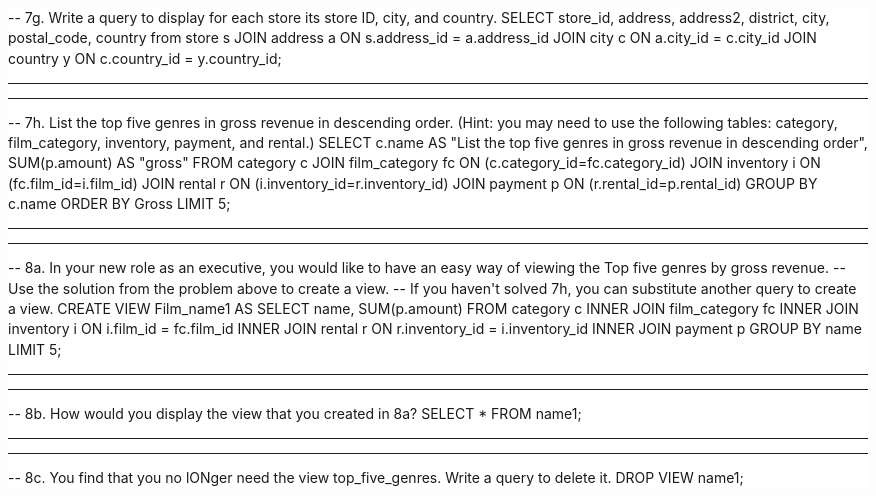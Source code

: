 -- 7g. Write a query to display for each store its store ID, city, and country.
SELECT store_id, address, address2, district, city, postal_code, country from store s 
JOIN address a ON s.address_id = a.address_id 
JOIN city c ON a.city_id = c.city_id
JOIN country y ON c.country_id = y.country_id;
-- --------------------------------------------------------------------------------  -- --------------------------------------------------------------------------------  
-- --------------------------------------------------------------------------------  -- --------------------------------------------------------------------------------  
-- 7h. List the top five genres in gross revenue in descending order. (Hint: you may need to use the following tables: category, film_category, inventory, payment, and rental.)
SELECT c.name AS "List the top five genres in gross revenue in descending order", SUM(p.amount) AS "gross"  FROM category c
JOIN film_category fc ON (c.category_id=fc.category_id)
JOIN inventory i ON (fc.film_id=i.film_id)
JOIN rental r ON (i.inventory_id=r.inventory_id)
JOIN payment p ON (r.rental_id=p.rental_id)
GROUP BY c.name ORDER BY Gross  LIMIT 5;
-- --------------------------------------------------------------------------------  -- --------------------------------------------------------------------------------  
-- --------------------------------------------------------------------------------  -- --------------------------------------------------------------------------------  
-- 8a. In your new role as an executive, you would like to have an easy way of viewing the Top five genres by gross revenue.
-- Use the solution from the problem above to create a view. 
-- If you haven't solved 7h, you can substitute another query to create a view.
CREATE VIEW Film_name1 AS SELECT name, SUM(p.amount) FROM category c
INNER JOIN film_category fc
INNER JOIN inventory i
ON i.film_id = fc.film_id
INNER JOIN rental r
ON r.inventory_id = i.inventory_id
INNER JOIN payment p
GROUP BY name
LIMIT 5;
-- --------------------------------------------------------------------------------  -- --------------------------------------------------------------------------------  
-- --------------------------------------------------------------------------------  -- --------------------------------------------------------------------------------  
-- 8b. How would you display the view that you created in 8a?
SELECT * FROM name1;
-- --------------------------------------------------------------------------------  -- --------------------------------------------------------------------------------  
-- --------------------------------------------------------------------------------  -- --------------------------------------------------------------------------------  
-- 8c. You find that you no lONger need the view top_five_genres. Write a query to delete it.
DROP VIEW name1;
